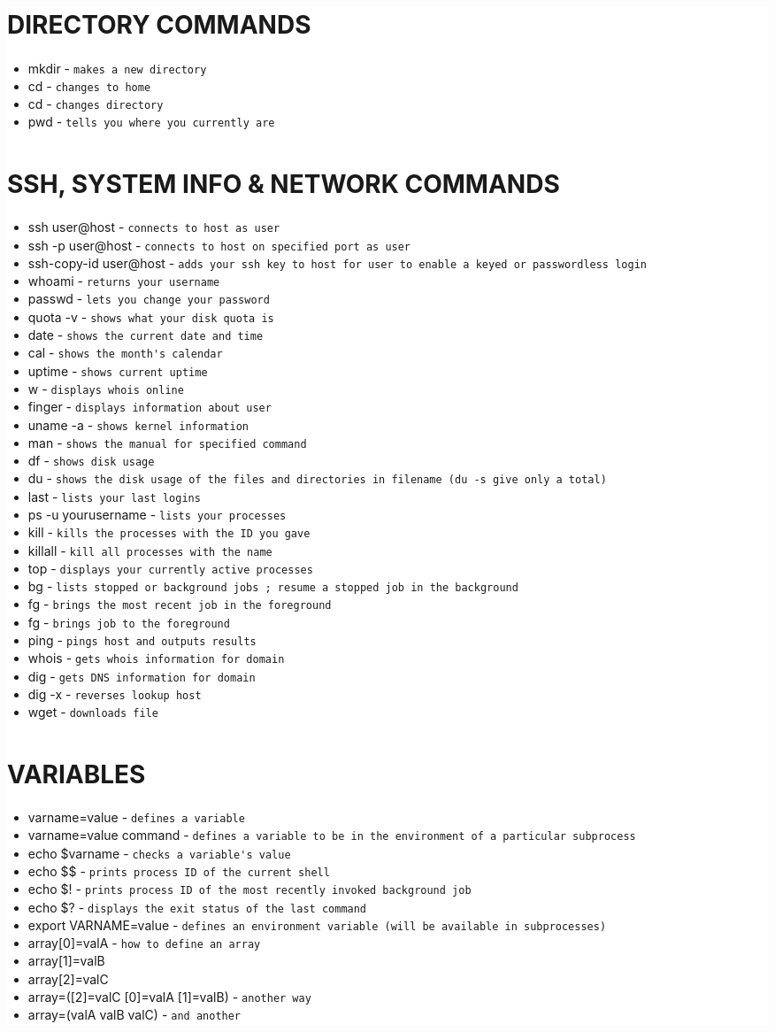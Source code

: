 
# DIRECTORY COMMANDS

* mkdir <dirname>  - ```makes a new directory```
* cd               - ```changes to home```
* cd <dirname>     - ```changes directory```
* pwd              - ```tells you where you currently are```


# SSH, SYSTEM INFO & NETWORK COMMANDS

* ssh user@host            - ```connects to host as user```
* ssh -p <port> user@host  - ```connects to host on specified port as user```
* ssh-copy-id user@host    - ```adds your ssh key to host for user to enable a keyed or passwordless login```
* whoami                   - ```returns your username```
* passwd                   - ```lets you change your password```
* quota -v                 - ```shows what your disk quota is```
* date                     - ```shows the current date and time```
* cal                      - ```shows the month's calendar```
* uptime                   - ```shows current uptime```
* w                        - ```displays whois online```
* finger <user>            - ```displays information about user```
* uname -a                 - ```shows kernel information```
* man <command>            - ```shows the manual for specified command```
* df                       - ```shows disk usage```
* du <filename>            - ```shows the disk usage of the files and directories in filename (du -s give only a total)```
* last <yourUsername>      - ```lists your last logins```
* ps -u yourusername       - ```lists your processes```
* kill <PID>               - ```kills the processes with the ID you gave```
* killall <processname>    - ```kill all processes with the name```
* top                      - ```displays your currently active processes```
* bg                       - ```lists stopped or background jobs ; resume a stopped job in the background```
* fg                       - ```brings the most recent job in the foreground```
* fg <job>                 - ```brings job to the foreground```
* ping <host>              - ```pings host and outputs results```
* whois <domain>           - ```gets whois information for domain```
* dig <domain>             - ```gets DNS information for domain```
* dig -x <host>            - ```reverses lookup host```
* wget <file>              - ```downloads file```


# VARIABLES

* varname=value                - ```defines a variable```
* varname=value command        - ```defines a variable to be in the environment of a particular subprocess```
* echo $varname                - ```checks a variable's value```
* echo $$                      - ```prints process ID of the current shell```
* echo $!                      - ```prints process ID of the most recently invoked background job```
* echo $?                      - ```displays the exit status of the last command```
* export VARNAME=value         - ```defines an environment variable (will be available in subprocesses)```
* array[0]=valA                - ```how to define an array```
* array[1]=valB
* array[2]=valC
* array=([2]=valC [0]=valA [1]=valB) - ```another way```
* array=(valA valB valC)       - ```and another```